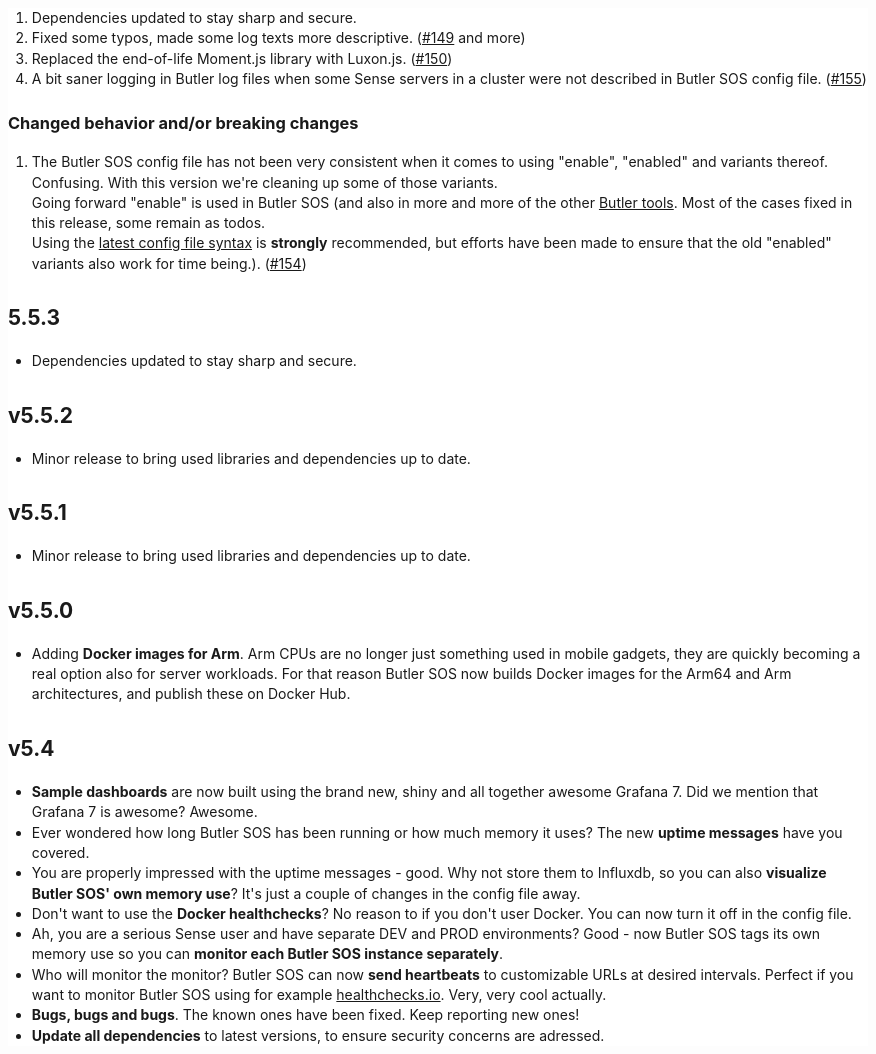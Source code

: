 1. Dependencies updated to stay sharp and secure.
2. Fixed some typos, made some log texts more descriptive. ([#149](https://github.com/ptarmiganlabs/butler/issues/149) and more)
3. Replaced the end-of-life Moment.js library with Luxon.js. ([#150](https://github.com/ptarmiganlabs/butler/issues/150))
4. A bit saner logging in Butler log files when some Sense servers in a cluster were not described in Butler SOS config file. ([#155](https://github.com/ptarmiganlabs/butler/issues/155))

### Changed behavior and/or breaking changes

1. The Butler SOS config file has not been very consistent when it comes to using "enable", "enabled" and variants thereof. Confusing. With this version we're cleaning up some of those variants.  
   Going forward "enable" is used in Butler SOS (and also in more and more of the other [Butler tools](https://github.com/ptarmiganlabs). Most of the cases fixed in this release, some remain as todos.  
   Using the [latest config file syntax](/docs/reference/config_file_format/) is **strongly** recommended, but efforts have been made to ensure that the old "enabled" variants also work for time being.). ([#154](https://github.com/ptarmiganlabs/butler/issues/154))

## 5.5.3

- Dependencies updated to stay sharp and secure.

## v5.5.2

- Minor release to bring used libraries and dependencies up to date.

## v5.5.1

- Minor release to bring used libraries and dependencies up to date.

## v5.5.0

- Adding **Docker images for Arm**. Arm CPUs are no longer just something used in mobile gadgets, they are quickly becoming a real option also for server workloads.
For that reason Butler SOS now builds Docker images for the Arm64 and Arm architectures, and publish these on Docker Hub.

## v5.4

* **Sample dashboards** are now built using the brand new, shiny and all together awesome Grafana 7. Did we mention that Grafana 7 is awesome? Awesome.
* Ever wondered how long Butler SOS has been running or how much memory it uses? The new **uptime messages** have you covered. 
* You are properly impressed with the uptime messages - good. Why not store them to Influxdb, so you can also **visualize Butler SOS' own memory use**? It's just a couple of changes in the config file away.
* Don't want to use the **Docker healthchecks**? No reason to if you don't user Docker. You can now turn it off in the config file.
* Ah, you are a serious Sense user and have separate DEV and PROD environments? Good - now Butler SOS tags its own memory use so you can **monitor each Butler SOS instance separately**.
* Who will monitor the monitor? Butler SOS can now **send heartbeats** to customizable URLs at desired intervals. Perfect if you want to monitor Butler SOS using for example [healthchecks.io](https://healthchecks.io). Very, very cool actually.
* **Bugs, bugs and bugs**. The known ones have been fixed. Keep reporting new ones!
* **Update all dependencies** to latest versions, to ensure security concerns are adressed.
